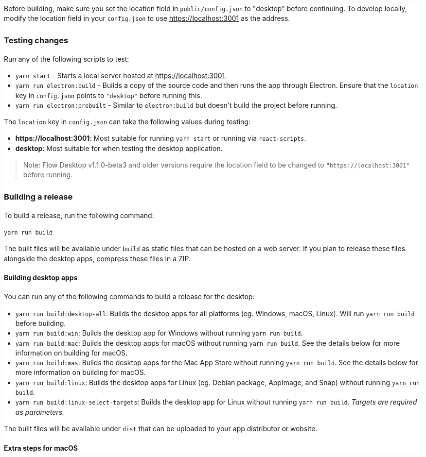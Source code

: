 Before building, make sure you set the location field in `public/config.json` to "desktop" before continuing.
To develop locally, modify the location field in your `config.json` to use <https://localhost:3001> as the address.

### Testing changes

Run any of the following scripts to test:

- `yarn start` - Starts a local server hosted at <https://localhost:3001>.
- `yarn run electron:build` - Builds a copy of the source code and then runs the app through Electron. Ensure that the `location` key in `config.json` points to `"desktop"` before running this.
- `yarn run electron:prebuilt` - Similar to `electron:build` but doesn't build the project before running.

The `location` key in `config.json` can take the following values during testing:

- **https://localhost:3001**: Most suitable for running `yarn start` or running via `react-scripts`.
- **desktop**: Most suitable for when testing the desktop application.

> Note: Flow Desktop v1.1.0-beta3 and older versions require the location field to be changed to `"https://localhost:3001"` before running.

### Building a release

To build a release, run the following command:

```sh
yarn run build
```

The built files will be available under `build` as static files that can be hosted on a web server. If you plan to release these files alongside the desktop apps, compress these files in a ZIP.

#### Building desktop apps

You can run any of the following commands to build a release for the desktop:

- `yarn run build:desktop-all`: Builds the desktop apps for all platforms (eg. Windows, macOS, Linux). Will run `yarn run build` before building.
- `yarn run build:win`: Builds the desktop app for Windows without running `yarn run build`.
- `yarn run build:mac`: Builds the desktop apps for macOS without running `yarn run build`. See the details below for more information on building for macOS.
- `yarn run build:mas`: Builds the desktop apps for the Mac App Store without running `yarn run build`. See the details below for more information on building for macOS.
- `yarn run build:linux`: Builds the desktop apps for Linux (eg. Debian package, AppImage, and Snap) without running `yarn run build`.
- `yarn run build:linux-select-targets`: Builds the desktop app for Linux without running `yarn run build`. _Targets are required as parameters._

The built files will be available under `dist` that can be uploaded to your app distributor or website.

#### Extra steps for macOS
